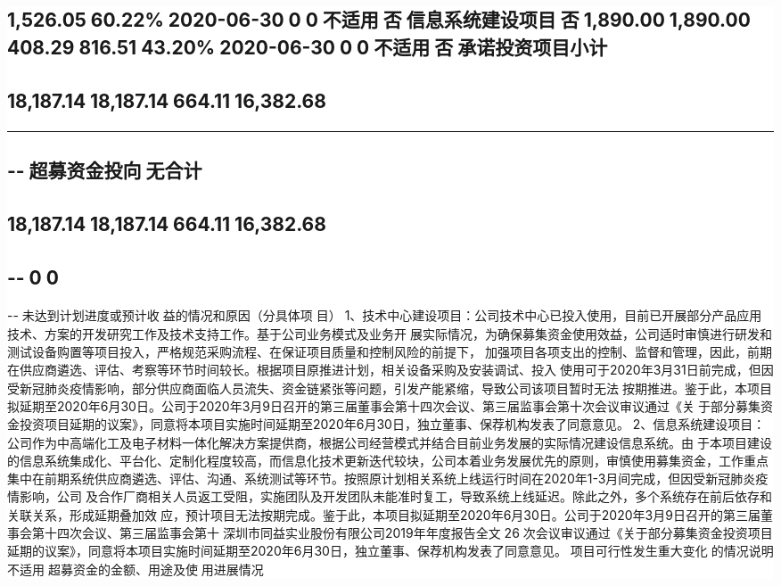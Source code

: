 1,526.05
60.22%
2020-06-30
0
0
不适用
否
信息系统建设项目
否
1,890.00
1,890.00
408.29
816.51
43.20%
2020-06-30
0
0
不适用
否
承诺投资项目小计
--
18,187.14
18,187.14
664.11
16,382.68
--
----
--
超募资金投向
无合计
--
18,187.14
18,187.14
664.11
16,382.68
--
--
0
0
--
--
未达到计划进度或预计收
益的情况和原因（分具体项
目）
1、技术中心建设项目：公司技术中心已投入使用，目前已开展部分产品应用技术、方案的开发研究工作及技术支持工作。基于公司业务模式及业务开
展实际情况，为确保募集资金使用效益，公司适时审慎进行研发和测试设备购置等项目投入，严格规范采购流程、在保证项目质量和控制风险的前提下，
加强项目各项支出的控制、监督和管理，因此，前期在供应商遴选、评估、考察等环节时间较长。根据项目原推进计划，相关设备采购及安装调试、投入
使用可于2020年3月31日前完成，但因受新冠肺炎疫情影响，部分供应商面临人员流失、资金链紧张等问题，引发产能紧缩，导致公司该项目暂时无法
按期推进。鉴于此，本项目拟延期至2020年6月30日。公司于2020年3月9日召开的第三届董事会第十四次会议、第三届监事会第十次会议审议通过《关
于部分募集资金投资项目延期的议案》，同意将本项目实施时间延期至2020年6月30日，独立董事、保荐机构发表了同意意见。
2、信息系统建设项目：公司作为中高端化工及电子材料一体化解决方案提供商，根据公司经营模式并结合目前业务发展的实际情况建设信息系统。由
于本项目建设的信息系统集成化、平台化、定制化程度较高，而信息化技术更新迭代较块，公司本着业务发展优先的原则，审慎使用募集资金，工作重点
集中在前期系统供应商遴选、评估、沟通、系统测试等环节。按照原计划相关系统上线运行时间在2020年1-3月间完成，但因受新冠肺炎疫情影响，公司
及合作厂商相关人员返工受阻，实施团队及开发团队未能准时复工，导致系统上线延迟。除此之外，多个系统存在前后依存和关联关系，形成延期叠加效
应，预计项目无法按期完成。鉴于此，本项目拟延期至2020年6月30日。公司于2020年3月9日召开的第三届董事会第十四次会议、第三届监事会第十
深圳市同益实业股份有限公司2019年年度报告全文
26
次会议审议通过《关于部分募集资金投资项目延期的议案》，同意将本项目实施时间延期至2020年6月30日，独立董事、保荐机构发表了同意意见。
项目可行性发生重大变化
的情况说明
不适用
超募资金的金额、用途及使
用进展情况